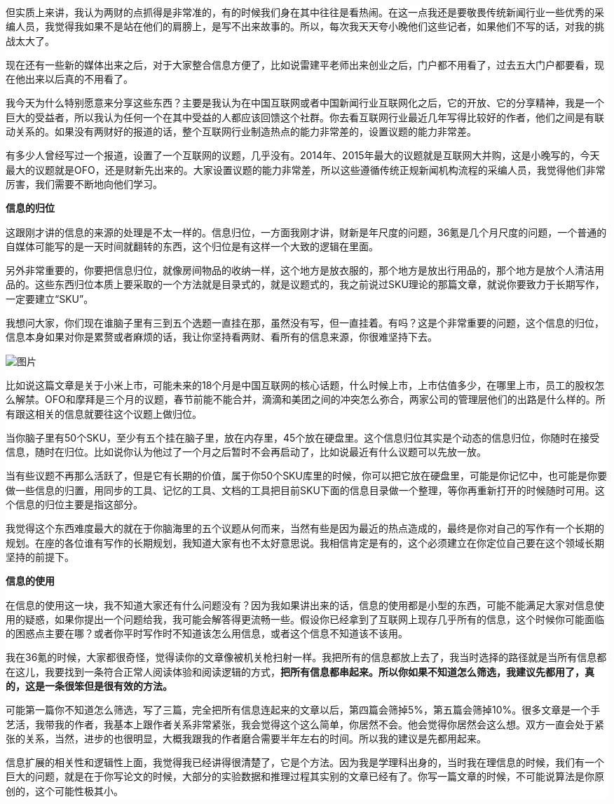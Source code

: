   

但实质上来讲，我认为两财的点抓得是非常准的，有的时候我们身在其中往往是看热闹。在这一点我还是要敬畏传统新闻行业一些优秀的采编人员，我觉得我如果不是站在他们的肩膀上，是写不出来故事的。所以，每次我天天夸小晚他们这些记者，如果他们不写的话，对我的挑战太大了。

现在还有一些新的媒体出来之后，对于大家整合信息方便了，比如说雷建平老师出来创业之后，门户都不用看了，过去五大门户都要看，现在他出来以后真的不用看了。

  

我今天为什么特别愿意来分享这些东西？主要是我认为在中国互联网或者中国新闻行业互联网化之后，它的开放、它的分享精神，我是一个巨大的受益者，所以我认为任何一个在其中受益的人都应该回馈这个社群。你去看互联网行业最近几年写得比较好的作者，他们之间是有联动关系的。如果没有两财好的报道的话，整个互联网行业制造热点的能力非常差的，设置议题的能力非常差。

  

有多少人曾经写过一个报道，设置了一个互联网的议题，几乎没有。2014年、2015年最大的议题就是互联网大并购，这是小晚写的，今天最大的议题就是OFO，还是财新先出来的。大家设置议题的能力非常差，所以这些遵循传统正规新闻机构流程的采编人员，我觉得他们非常厉害，我们需要不断地向他们学习。

**信息的归位**

  

这跟刚才讲的信息的来源的处理是不太一样的。信息归位，一方面我刚才讲，财新是年尺度的问题，36氪是几个月尺度的问题，一个普通的自媒体可能写的是一天时间就翻转的东西，这个归位是有这样一个大致的逻辑在里面。

另外非常重要的，你要把信息归位，就像房间物品的收纳一样，这个地方是放衣服的，那个地方是放出行用品的，那个地方是放个人清洁用品的。这些东西归位本质上要采取的一个方法就是目录式的，就是议题式的，我之前说过SKU理论的那篇文章，就说你要致力于长期写作，一定要建立“SKU”。

  

我想问大家，你们现在谁脑子里有三到五个选题一直挂在那，虽然没有写，但一直挂着。有吗？这是个非常重要的问题，这个信息的归位，信息本身如果对你是累赘或者麻烦的话，我让你坚持看两财、看所有的信息来源，你很难坚持下去。

![图片](https://mmbiz.qpic.cn/mmbiz_png/iaIFtTZ0rlY2cy3laZbGRhrxGEIgKpIt7ksS3qbctSianh2DUc2RgYsRE7CFibZqvFlnkHHfShlWXZR0mkSaicZ5Qw/640?wx_fmt=png&wxfrom=5&wx_lazy=1&wx_co=1)

  

比如说这篇文章是关于小米上市，可能未来的18个月是中国互联网的核心话题，什么时候上市，上市估值多少，在哪里上市，员工的股权怎么解禁。OFO和摩拜是三个月的议题，春节前能不能合并，滴滴和美团之间的冲突怎么弥合，两家公司的管理层他们的出路是什么样的。所有跟这相关的信息就要往这个议题上做归位。

当你脑子里有50个SKU，至少有五个挂在脑子里，放在内存里，45个放在硬盘里。这个信息归位其实是个动态的信息归位，你随时在接受信息，随时在归位。比如说你认为他过了一个月之后暂时不会再启动了，比如说最近有什么议题可以先放一放。

当有些议题不再那么活跃了，但是它有长期的价值，属于你50个SKU库里的时候，你可以把它放在硬盘里，可能是你记忆中，也可能是你要做一些信息的归置，用同步的工具、记忆的工具、文档的工具把目前SKU下面的信息目录做一个整理，等你再重新打开的时候随时可用。这个信息的归位主要是指这部分。

我觉得这个东西难度最大的就在于你脑海里的五个议题从何而来，当然有些是因为最近的热点造成的，最终是你对自己的写作有一个长期的规划。在座的各位谁有写作的长期规划，我知道大家有也不太好意思说。我相信肯定是有的，这个必须建立在你定位自己要在这个领域长期坚持的前提下。

**信息的使用**  

在信息的使用这一块，我不知道大家还有什么问题没有？因为我如果讲出来的话，信息的使用都是小型的东西，可能不能满足大家对信息使用的疑惑，如果你提出一个问题给我，我可能会解答得更流畅一些。假设你已经拿到了互联网上现存几乎所有的信息，这个时候你可能面临的困惑点主要在哪？或者你平时写作时不知道该怎么用信息，或者这个信息不知道该不该用。

我在36氪的时候，大家都很奇怪，觉得读你的文章像被机关枪扫射一样。我把所有的信息都放上去了，我当时选择的路径就是当所有信息都在这儿，我要找到一条符合正常人阅读体验和阅读逻辑的方式，**把所有信息都串起来。所以你如果不知道怎么筛选，我建议先都用了，真的，这是一条很笨但是很有效的方法。**

  

可能第一篇你不知道怎么筛选，写了三篇，完全把所有信息连起来的文章以后，第四篇会筛掉5%，第五篇会筛掉10%。很多文章是一个手艺活，我带我的作者，我基本上跟作者关系非常紧张，我会觉得这个这么简单，你居然不会。他会觉得你居然会这么想。双方一直会处于紧张的关系，当然，进步的也很明显，大概我跟我的作者磨合需要半年左右的时间。所以我的建议是先都用起来。

信息扩展的相关性和逻辑性上面，我觉得我已经讲得很清楚了，它是个方法。因为我是学理科出身的，当时我在理信息的时候，我们有一个巨大的问题，就是在于你写论文的时候，大部分的实验数据和推理过程其实别的文章已经有了。你写一篇文章的时候，不可能说算法是你原创的，这个可能性极其小。

  